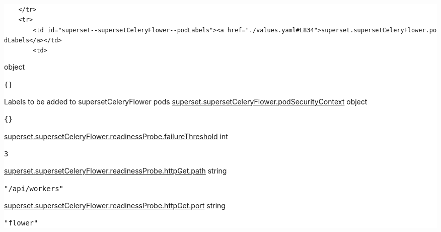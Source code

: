 		</tr>
		<tr>
			<td id="superset--supersetCeleryFlower--podLabels"><a href="./values.yaml#L834">superset.supersetCeleryFlower.podLabels</a></td>
			<td>
object
</td>
			<td><div style="max-width: 300px;">
<pre lang="json">
{}
</pre>
</div></td>
			<td>Labels to be added to supersetCeleryFlower pods</td>
		</tr>
		<tr>
			<td id="superset--supersetCeleryFlower--podSecurityContext"><a href="./values.yaml#L844">superset.supersetCeleryFlower.podSecurityContext</a></td>
			<td>
object
</td>
			<td><div style="max-width: 300px;">
<pre lang="json">
{}
</pre>
</div></td>
			<td></td>
		</tr>
		<tr>
			<td id="superset--supersetCeleryFlower--readinessProbe--failureThreshold"><a href="./values.yaml#L805">superset.supersetCeleryFlower.readinessProbe.failureThreshold</a></td>
			<td>
int
</td>
			<td><div style="max-width: 300px;">
<pre lang="json">
3
</pre>
</div></td>
			<td></td>
		</tr>
		<tr>
			<td id="superset--supersetCeleryFlower--readinessProbe--httpGet--path"><a href="./values.yaml#L801">superset.supersetCeleryFlower.readinessProbe.httpGet.path</a></td>
			<td>
string
</td>
			<td><div style="max-width: 300px;">
<pre lang="json">
"/api/workers"
</pre>
</div></td>
			<td></td>
		</tr>
		<tr>
			<td id="superset--supersetCeleryFlower--readinessProbe--httpGet--port"><a href="./values.yaml#L802">superset.supersetCeleryFlower.readinessProbe.httpGet.port</a></td>
			<td>
string
</td>
			<td><div style="max-width: 300px;">
<pre lang="json">
"flower"
</pre>
</div></td>